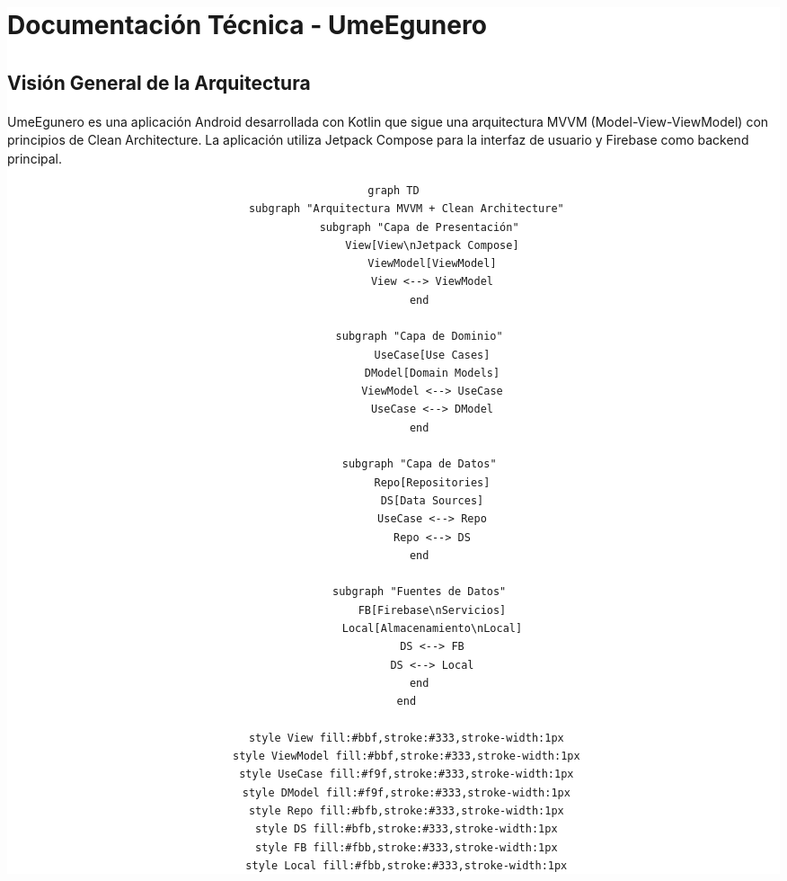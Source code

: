 # Documentación Técnica - UmeEgunero

## Visión General de la Arquitectura

UmeEgunero es una aplicación Android desarrollada con Kotlin que sigue una arquitectura MVVM (Model-View-ViewModel) con principios de Clean Architecture. La aplicación utiliza Jetpack Compose para la interfaz de usuario y Firebase como backend principal.

<div align="center">

```mermaid
graph TD
    subgraph "Arquitectura MVVM + Clean Architecture"
        subgraph "Capa de Presentación"
            View[View\nJetpack Compose]
            ViewModel[ViewModel]
            View <--> ViewModel
        end
        
        subgraph "Capa de Dominio"
            UseCase[Use Cases]
            DModel[Domain Models]
            ViewModel <--> UseCase
            UseCase <--> DModel
        end
        
        subgraph "Capa de Datos"
            Repo[Repositories]
            DS[Data Sources]
            UseCase <--> Repo
            Repo <--> DS
        end
        
        subgraph "Fuentes de Datos"
            FB[Firebase\nServicios]
            Local[Almacenamiento\nLocal]
            DS <--> FB
            DS <--> Local
        end
    end
    
    style View fill:#bbf,stroke:#333,stroke-width:1px
    style ViewModel fill:#bbf,stroke:#333,stroke-width:1px
    style UseCase fill:#f9f,stroke:#333,stroke-width:1px
    style DModel fill:#f9f,stroke:#333,stroke-width:1px
    style Repo fill:#bfb,stroke:#333,stroke-width:1px
    style DS fill:#bfb,stroke:#333,stroke-width:1px
    style FB fill:#fbb,stroke:#333,stroke-width:1px
    style Local fill:#fbb,stroke:#333,stroke-width:1px
```
